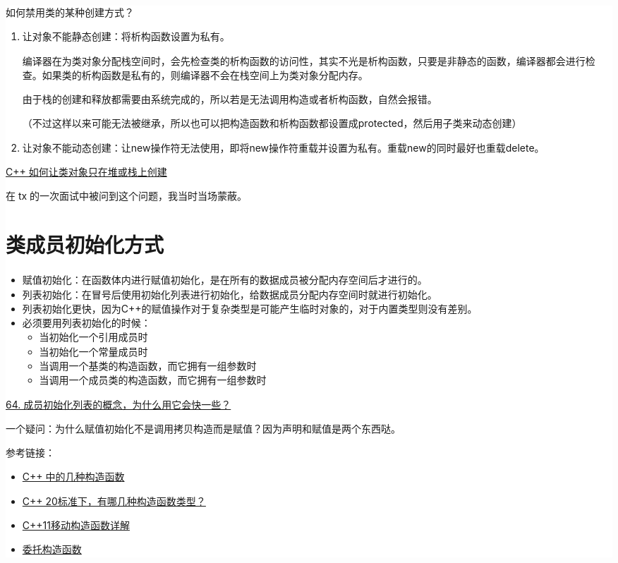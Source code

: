 如何禁用类的某种创建方式？

1. 让对象不能静态创建：将析构函数设置为私有。
   
    编译器在为类对象分配栈空间时，会先检查类的析构函数的访问性，其实不光是析构函数，只要是非静态的函数，编译器都会进行检查。如果类的析构函数是私有的，则编译器不会在栈空间上为类对象分配内存。
    
    由于栈的创建和释放都需要由系统完成的，所以若是无法调用构造或者析构函数，自然会报错。

    （不过这样以来可能无法被继承，所以也可以把构造函数和析构函数都设置成protected，然后用子类来动态创建）
    
2. 让对象不能动态创建：让new操作符无法使用，即将new操作符重载并设置为私有。重载new的同时最好也重载delete。

[C++ 如何让类对象只在堆或栈上创建](https://blog.csdn.net/qq_30835655/article/details/68938861)

在 tx 的一次面试中被问到这个问题，我当时当场蒙蔽。

# 类成员初始化方式

* 赋值初始化：在函数体内进行赋值初始化，是在所有的数据成员被分配内存空间后才进行的。
* 列表初始化：在冒号后使用初始化列表进行初始化，给数据成员分配内存空间时就进行初始化。
* 列表初始化更快，因为C++的赋值操作对于复杂类型是可能产生临时对象的，对于内置类型则没有差别。
* 必须要用列表初始化的时候：
  * 当初始化一个引用成员时
  * 当初始化一个常量成员时
  * 当调用一个基类的构造函数，而它拥有一组参数时
  * 当调用一个成员类的构造函数，而它拥有一组参数时

[64. 成员初始化列表的概念，为什么用它会快一些？](https://interviewguide.cn/#/Doc/Knowledge/C++/%E5%9F%BA%E7%A1%80%E8%AF%AD%E6%B3%95/%E5%9F%BA%E7%A1%80%E8%AF%AD%E6%B3%95?id=64%e3%80%81%e6%88%90%e5%91%98%e5%88%9d%e5%a7%8b%e5%8c%96%e5%88%97%e8%a1%a8%e7%9a%84%e6%a6%82%e5%bf%b5%ef%bc%8c%e4%b8%ba%e4%bb%80%e4%b9%88%e7%94%a8%e5%ae%83%e4%bc%9a%e5%bf%ab%e4%b8%80%e4%ba%9b%ef%bc%9f)

一个疑问：为什么赋值初始化不是调用拷贝构造而是赋值？因为声明和赋值是两个东西哒。

参考链接：

* [C++ 中的几种构造函数](https://blog.csdn.net/qq_36391075/article/details/109358925)

* [C++ 20标准下，有哪几种构造函数类型？](https://www.zhihu.com/question/389188159)

* [C++11移动构造函数详解](http://c.biancheng.net/view/7847.html)

* [委托构造函数](https://docs.microsoft.com/zh-cn/cpp/cpp/delegating-constructors?view=msvc-170)
